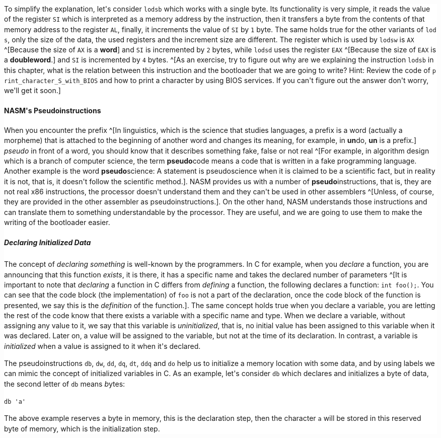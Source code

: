 To simplify the explanation, let's consider `lodsb` which works with a single byte. Its functionality is very simple, it reads the value of the register `SI` which is interpreted as a memory address by the instruction, then it transfers a byte from the contents of that memory address to the register `AL`, finally, it increments the value of `SI` by `1` byte. The same holds true for the other variants of `lods`, only the size of the data, the used registers and the increment size are different. The register which is used by `lodsw` is `AX` ^[Because the size of `AX` is a **word**] and `SI` is incremented by `2` bytes, while `lodsd` uses the register `EAX` ^[Because the size of `EAX` is a **doubleword**.] and `SI` is incremented by `4` bytes. ^[As an exercise, try to figure out why are we explaining the instruction `lodsb` in this chapter, what is the relation between this instruction and the bootloader that we are going to write? Hint: Review the code of `print_character_S_with_BIOS` and how to print a character by using BIOS services. If you can't figure out the answer don't worry, we'll get it soon.]

#### NASM's Pseudoinstructions
When you encounter the prefix ^[In linguistics, which is the science that studies languages, a prefix is a word (actually a morpheme) that is attached to the beginning of another word and changes its meaning, for example, in **un**do, **un** is a prefix.] *pseudo* in front of a word, you should know that it describes something fake, false or not real ^[For example, in algorithm design which is a branch of computer science, the term **pseudo**code means a code that is written in a fake programming language. Another example is the word **pseudo**science: A statement is pseudoscience when it is claimed to be a scientific fact, but in reality it is not, that is, it doesn't follow the scientific method.]. NASM provides us with a number of **pseudo**instructions, that is, they are not real x86 instructions, the processor doesn't understand them and they can't be used in other assemblers ^[Unless, of course, they are provided in the other assembler as pseudoinstructions.]. On the other hand, NASM understands those instructions and can translate them to something understandable by the processor. They are useful, and we are going to use them to make the writing of the bootloader easier.

##### Declaring Initialized Data
The concept of *declaring something* is well-known by the programmers. In C for example, when you *declare* a function, you are announcing that this function *exists*, it is there, it has a specific name and takes the declared number of parameters ^[It is important to note that *declaring* a function in C differs from *defining* a function, the following declares a function: `int foo();`. You can see that the code block (the implementation) of `foo` is not a part of the declaration, once the code block of the function is presented, we say this is the *definition* of the function.]. The same concept holds true when you declare a variable, you are letting the rest of the code know that there exists a variable with a specific name and type. When we declare a variable, without assigning any value to it, we say that this variable is *uninitialized*, that is, no initial value has been assigned to this variable when it was declared. Later on, a value will be assigned to the variable, but not at the time of its declaration. In contrast, a variable is *initialized* when a value is assigned to it when it's declared.

The pseudoinstructions `db`, `dw`, `dd`, `dq`, `dt`, `ddq` and `do` help us to initialize a memory location with some data, and by using labels we can mimic the concept of initialized variables in C. As an example, let's consider `db` which declares and initializes a byte of data, the second letter of `db` means *b*ytes:

```{.asm}
db 'a'
```

The above example reserves a byte in memory, this is the declaration step, then the character `a` will be stored in this reserved byte of memory, which is the initialization step.


[^4]: While the program that transforms the source code which is written in a high-level language such as C to machine code is known as the *compiler*.
[^5]: Another popular open-source assembler is GNU Assembler (GAS). One of the main differences between NASM and GAS is that the former uses Intel's syntax while the latter uses the AT&T syntax.
[^6]: Also they are available on `64-bit` x86 CPUs such as Core i7 for instance.
[^7]: Or a procedure for people who work with Algol-like programming languages.
[^9]: <https://software.intel.com/en-us/articles/intel-sdm>
[^object_files]: An object file is the machine code that is generated by the compiler out of a source file. The object file is not an executable file and in our case at least it has to be linked with other object files to generate the final executable file.
[^mach-microkernel]: Mach is an operating system kernel which is well-known for using the *microkernel* design. It has been started as a research effort at Carnegie Mellon University in 1985. Current Apple's operating systems macOS and iOS are both based on an older operating system known as NeXTSTEP which used Mach as its kernel.
[^prog-lang-and-bin]: Of course the programming language should be a *compiled* programming language such as C or Rust and not an *interpreted* one such as Python or one that uses a virtual machine such as Java.
[^x64]: The x86 architecture that supports 64-bit.